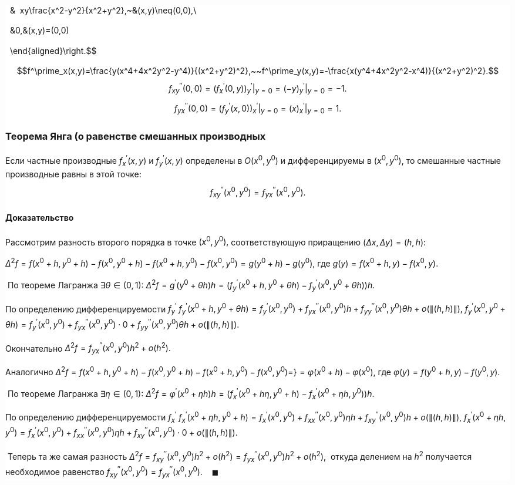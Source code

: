   &  xy\frac{x^2-y^2}{x^2+y^2},~~~&~~(x,y)\neq(0,0),\\

  &0,&(x,y)=(0,0)

  \end{aligned}\right.$$

$$f^\prime_x(x,y)=\frac{y(x^4+4x^2y^2-y^4)}{(x^2+y^2)^2},~~f^\prime_y(x,y)=-\frac{x(y^4+4x^2y^2-x^4)}{(x^2+y^2)^2}.$$
$$f^{\prime\prime}_{xy}(0,0)=\left(f^\prime_x(0,y)\right)^\prime_y\big|_{y=0}=(-y)^\prime_{y}\bigg|_{y=0}=-1.$$
$$f^{\prime\prime}_{yx}(0,0)=\left(f^\prime_y(x,0)\right)^\prime_x\big|_{y=0}=(x)^\prime_{x}\bigg|_{y=0}=1.$$
### Теорема Янга (о равенстве смешанных производных

Если частные производные $f^{\prime}_x(x,y)$ и $f^{\prime}_y(x,y)$ определены в $O(x^0,y^0)$ и дифференцируемы в $(x^0,y^0)$, то смешанные частные производные равны в этой точке:
$$f^{\prime\prime}_{xy}(x^0,y^0)=f^{\prime\prime}_{yx}(x^0,y^0).$$
#### Доказательство

Рассмотрим разность второго порядка в точке $(x^0,y^0),$ соответствующую приращению $(\Delta x,\Delta y)=(h,h):$

$\Delta^2 f=f(x^0+h,y^0+h)-f(x^0,y^0+h)-f(x^0+h,y^0)-f(x^0,y^0)=g(y^0+h)-g(y^0),$ где $g(y)=f(x^0+h,y)-f(x^0,y).$   

 По теореме Лагранжа $\exists \theta\in(0,1):$
$\Delta^2 f= g^\prime (y^0+\theta h)h=\left(f^\prime_y(x^0+h,y^0+\theta h)-f^\prime_y(x^0,y^0+\theta h)\right)h.$

По определению дифференцируемости $f^\prime_y$
$f^\prime_y(x^0+h,y^0+\theta h)=f^\prime_y(x^0,y^0)+f^{\prime\prime}_{yx}(x^0,y^0)h+f^{\prime\prime}_{yy}(x^0,y^0)\theta h+o(\|(h,h)\|),$
 $f^\prime_y(x^0,y^0+\theta h)=f^\prime_y(x^0,y^0)+f^{\prime\prime}_{yx}(x^0,y^0)\cdot 0+f^{\prime\prime}_{yy}(x^0,y^0)\theta h+o(\|(h,h)\|).$   

Окончательно $\Delta^2 f=f^{\prime\prime}_{yx}(x^0,y^0)h^2+o(h^2).$

Аналогично
$\Delta^2 f=f(x^0+h,y^0+h)-f(x^0,y^0+h)-f(x^0+h,y^0)-f(x^0,y^0)=$}$=\varphi(x^0+h)-\varphi(x^0),$ где $\varphi(y)=f(y^0+h,y)-f(y^0,y).$

 По теореме Лагранжа $\exists \eta\in(0,1):$
$\Delta^2 f= \varphi^\prime (x^0+\eta h)h=\left(f^\prime_x(x^0+h\eta,y^0+ h)-f^\prime_x(x^0+\eta h,y^0)\right)h.$

По определению дифференцируемости $f^\prime_x$
$f^\prime_x(x^0+\eta h,y^0+ h)=f^\prime_x(x^0,y^0)+f^{\prime\prime}_{xx}(x^0,y^0)\eta h+f^{\prime\prime}_{xy}(x^0,y^0) h+o(\|(h,h)\|),$
$f^\prime_x(x^0+\eta h,y^0)=f^\prime_x(x^0,y^0)+f^{\prime\prime}_{xx}(x^0,y^0)\eta h+f^{\prime\prime}_{xy}(x^0,y^0)\cdot 0+o(\|(h,h)\|).$

 Теперь та же самая разность $\Delta^2 f=f^{\prime\prime}_{xy}(x^0,y^0)h^2+o(h^2)=f^{\prime\prime}_{yx}(x^0,y^0)h^2+o(h^2),$
 откуда делением на $h^2$ получается необходимое равенство $f^{\prime\prime}_{xy}(x^0,y^0)=f^{\prime\prime}_{yx}(x^0,y^0).~~~~\blacksquare$
